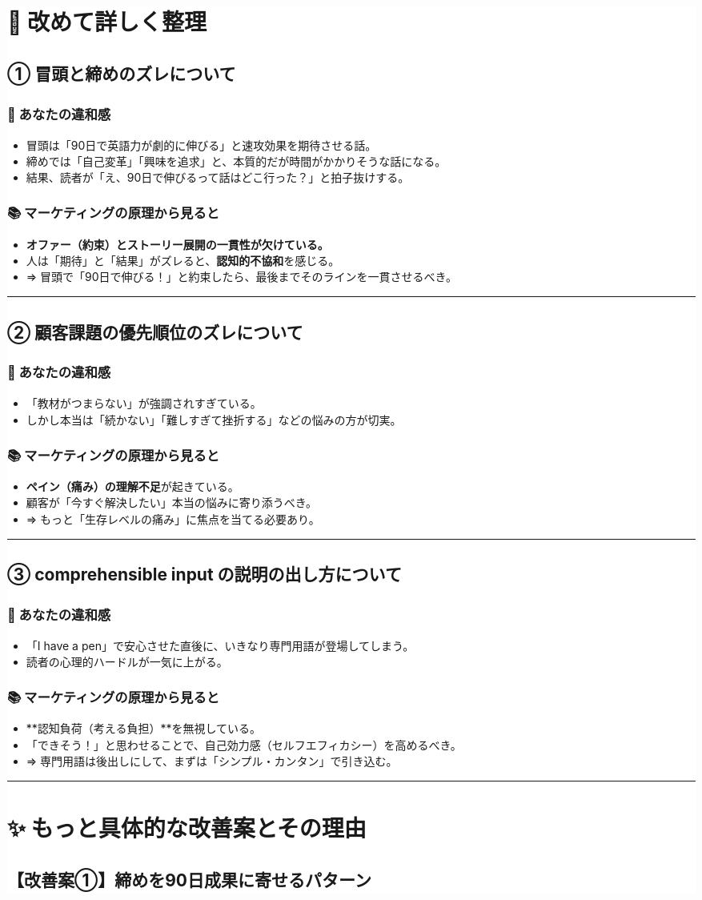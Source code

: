 
# 🚀 改めて詳しく整理

## ① 冒頭と締めのズレについて

### 🧠 あなたの違和感
- 冒頭は「90日で英語力が劇的に伸びる」と速攻効果を期待させる話。
- 締めでは「自己変革」「興味を追求」と、本質的だが時間がかかりそうな話になる。
- 結果、読者が「え、90日で伸びるって話はどこ行った？」と拍子抜けする。

### 📚 マーケティングの原理から見ると
- **オファー（約束）とストーリー展開の一貫性が欠けている。**
- 人は「期待」と「結果」がズレると、**認知的不協和**を感じる。
- ⇒ 冒頭で「90日で伸びる！」と約束したら、最後までそのラインを一貫させるべき。

---

## ② 顧客課題の優先順位のズレについて

### 🧠 あなたの違和感
- 「教材がつまらない」が強調されすぎている。
- しかし本当は「続かない」「難しすぎて挫折する」などの悩みの方が切実。

### 📚 マーケティングの原理から見ると
- **ペイン（痛み）の理解不足**が起きている。
- 顧客が「今すぐ解決したい」本当の悩みに寄り添うべき。
- ⇒ もっと「生存レベルの痛み」に焦点を当てる必要あり。

---

## ③ comprehensible input の説明の出し方について

### 🧠 あなたの違和感
- 「I have a pen」で安心させた直後に、いきなり専門用語が登場してしまう。
- 読者の心理的ハードルが一気に上がる。

### 📚 マーケティングの原理から見ると
- **認知負荷（考える負担）**を無視している。
- 「できそう！」と思わせることで、自己効力感（セルフエフィカシー）を高めるべき。
- ⇒ 専門用語は後出しにして、まずは「シンプル・カンタン」で引き込む。

---

# ✨ もっと具体的な改善案とその理由

## 【改善案①】締めを90日成果に寄せるパターン
